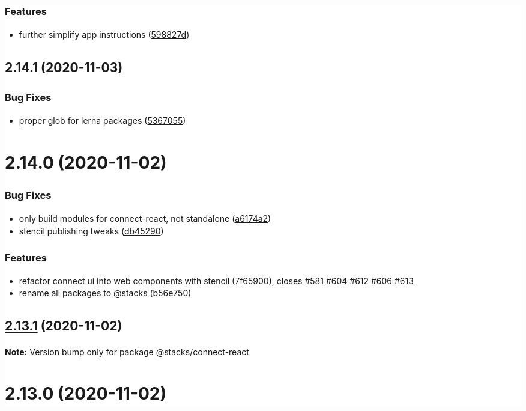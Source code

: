
### Features

* further simplify app instructions ([598827d](https://github.com/blockstack/ux/commit/598827d919fb62f9cc5308ebee5eac6acec4e982))





## 2.14.1 (2020-11-03)


### Bug Fixes

* proper glob for lerna packages ([5367055](https://github.com/blockstack/ux/commit/5367055e9c6622dd0a93f97275ab652a9af56bf9))





# 2.14.0 (2020-11-02)


### Bug Fixes

* only build modules for connect-react, not standalone ([a6174a2](https://github.com/blockstack/ux/commit/a6174a2e2a809776bbb1bac3629afa0078692be6))
* stencil publishing tweaks ([db45290](https://github.com/blockstack/ux/commit/db45290e6effbae8e91c9f0d2ab3c9d205cca0f0))


### Features

* refactor connect ui into web components with stencil ([7f65900](https://github.com/blockstack/ux/commit/7f65900fd6f648dcad57502d985b8dc862e7b72f)), closes [#581](https://github.com/blockstack/ux/issues/581) [#604](https://github.com/blockstack/ux/issues/604) [#612](https://github.com/blockstack/ux/issues/612) [#606](https://github.com/blockstack/ux/issues/606) [#613](https://github.com/blockstack/ux/issues/613)
* rename all packages to [@stacks](https://github.com/stacks) ([b56e750](https://github.com/blockstack/ux/commit/b56e750db5b30d4c56e9669285a11db565e8a675))





## [2.13.1](https://github.com/blockstack/ux/compare/@stacks/connect-react@2.13.0...@stacks/connect-react@2.13.1) (2020-11-02)

**Note:** Version bump only for package @stacks/connect-react





# 2.13.0 (2020-11-02)
